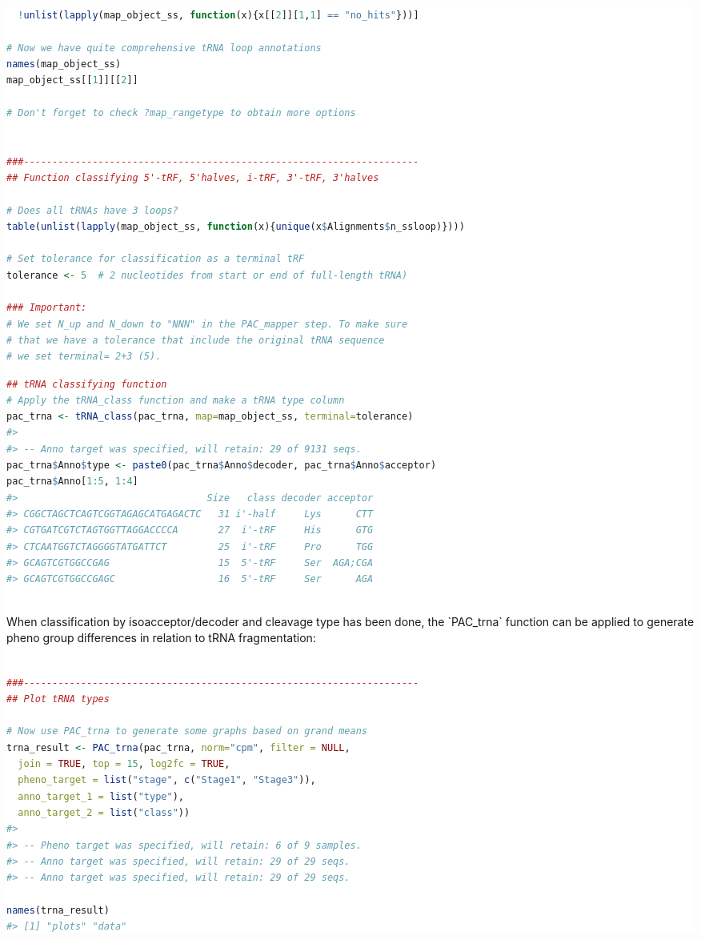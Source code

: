 ```r
  !unlist(lapply(map_object_ss, function(x){x[[2]][1,1] == "no_hits"}))]

# Now we have quite comprehensive tRNA loop annotations
names(map_object_ss)
map_object_ss[[1]][[2]]

# Don't forget to check ?map_rangetype to obtain more options 


###---------------------------------------------------------------------
## Function classifying 5'-tRF, 5'halves, i-tRF, 3'-tRF, 3'halves

# Does all tRNAs have 3 loops?
table(unlist(lapply(map_object_ss, function(x){unique(x$Alignments$n_ssloop)})))

# Set tolerance for classification as a terminal tRF
tolerance <- 5  # 2 nucleotides from start or end of full-length tRNA)

### Important:
# We set N_up and N_down to "NNN" in the PAC_mapper step. To make sure
# that we have a tolerance that include the original tRNA sequence
# we set terminal= 2+3 (5).  
```

```r
## tRNA classifying function 
# Apply the tRNA_class function and make a tRNA type column
pac_trna <- tRNA_class(pac_trna, map=map_object_ss, terminal=tolerance)
#> 
#> -- Anno target was specified, will retain: 29 of 9131 seqs.
pac_trna$Anno$type <- paste0(pac_trna$Anno$decoder, pac_trna$Anno$acceptor)
pac_trna$Anno[1:5, 1:4]
#>                                 Size   class decoder acceptor
#> CGGCTAGCTCAGTCGGTAGAGCATGAGACTC   31 i'-half     Lys      CTT
#> CGTGATCGTCTAGTGGTTAGGACCCCA       27  i'-tRF     His      GTG
#> CTCAATGGTCTAGGGGTATGATTCT         25  i'-tRF     Pro      TGG
#> GCAGTCGTGGCCGAG                   15  5'-tRF     Ser  AGA;CGA
#> GCAGTCGTGGCCGAGC                  16  5'-tRF     Ser      AGA
```

<br>
When classification by isoacceptor/decoder and cleavage type has been done, the
`PAC_trna` function can be applied to generate pheno group
differences in relation to tRNA fragmentation:

<br>

```r

###---------------------------------------------------------------------
## Plot tRNA types

# Now use PAC_trna to generate some graphs based on grand means
trna_result <- PAC_trna(pac_trna, norm="cpm", filter = NULL,
  join = TRUE, top = 15, log2fc = TRUE,
  pheno_target = list("stage", c("Stage1", "Stage3")), 
  anno_target_1 = list("type"),
  anno_target_2 = list("class"))
#> 
#> -- Pheno target was specified, will retain: 6 of 9 samples.
#> -- Anno target was specified, will retain: 29 of 29 seqs.
#> -- Anno target was specified, will retain: 29 of 29 seqs.

names(trna_result)
#> [1] "plots" "data"
```